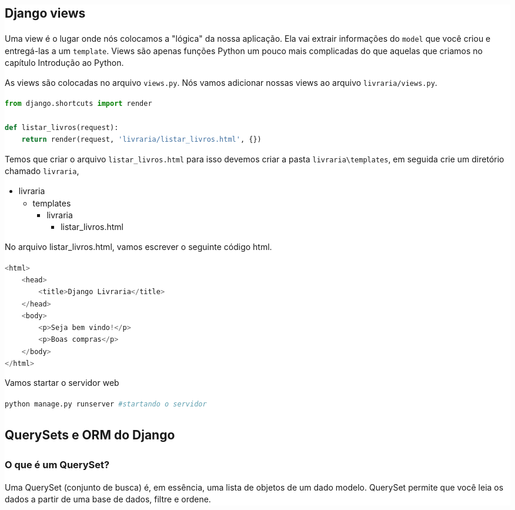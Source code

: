 ## Django views 

Uma view é o lugar onde nós colocamos a "lógica" da nossa aplicação. Ela vai extrair informações do `model` que você criou e entregá-las a um `template`. Views são apenas funções Python um pouco mais complicadas do que aquelas que criamos no capítulo Introdução ao Python.

As views são colocadas no arquivo `views.py`. Nós vamos adicionar nossas views ao arquivo `livraria/views.py`.




```python
from django.shortcuts import render

def listar_livros(request):
    return render(request, 'livraria/listar_livros.html', {})

```

Temos que criar o arquivo `listar_livros.html` para isso devemos criar a pasta `livraria\templates`, em seguida crie um diretório chamado `livraria`, 

* livraria
    * templates
        * livraria
            * listar_livros.html

No arquivo listar_livros.html, vamos escrever o seguinte código html. 


```python
<html>
    <head>
        <title>Django Livraria</title>
    </head>
    <body>
        <p>Seja bem vindo!</p>
        <p>Boas compras</p>
    </body>
</html>
```

Vamos startar o servidor web 


```python
python manage.py runserver #startando o servidor
```

## QuerySets e ORM do Django


### O que é um QuerySet?
Uma QuerySet (conjunto de busca) é, em essência, uma lista de objetos de um dado modelo. QuerySet permite que você leia os dados a partir de uma base de dados, filtre e ordene.
